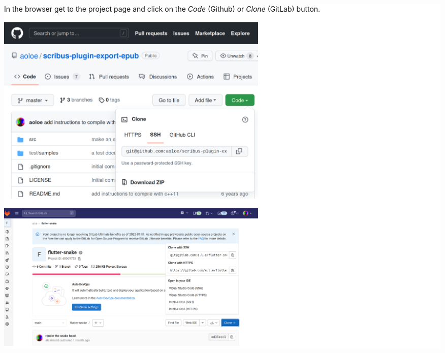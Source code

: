 In the browser get to the project page and click on the _Code_ (Github) or _Clone_ (GitLab) button.

[<img src="assets/github-clone.png" style="max-width:500px" />](assets/github-clone.png)  

[<img src="assets/gitlab-clone.png" style="max-width:500px" />](assets/gitlab-clone.png)  
